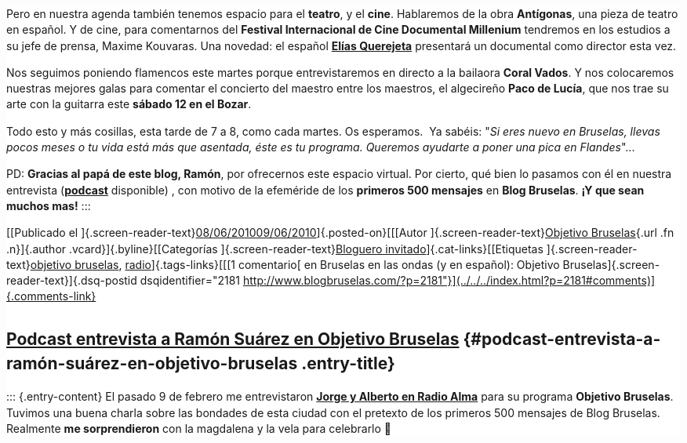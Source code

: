 Pero en nuestra agenda también tenemos espacio para el **teatro**, y el
**cine**. Hablaremos de la obra **Antígonas**, una pieza de teatro en
español. Y de cine, para comentarnos del **Festival Internacional de
Cine Documental Millenium** tendremos en los estudios a su jefe de
prensa, Maxime Kouvaras. Una novedad: el español **[Elías
Querejeta](http://www.blogbruselas.com/2010/06/el-festival-millenium-proyectara-la-primera-pelicula-de-elias-querejeta-como-director.html "Elías Querejeta en Bruselas")**
presentará un documental como director esta vez.

Nos seguimos poniendo flamencos este martes porque entrevistaremos en
directo a la bailaora **Coral Vados**. Y nos colocaremos nuestras
mejores galas para comentar el concierto del maestro entre los maestros,
el algecireño **Paco de Lucía**, que nos trae su arte con la guitarra
este **sábado 12 en el Bozar**.

Todo esto y más cosillas, esta tarde de 7 a 8, como cada martes. Os
esperamos.  Ya sabéis: "*Si eres nuevo en Bruselas, llevas pocos meses o
tu vida está más que asentada, éste es tu programa. Queremos ayudarte a
poner una pica en Flandes*"...

PD: **Gracias al papá de este blog, Ramón**, por ofrecernos este espacio
virtual. Por cierto, qué bien lo pasamos con él en nuestra entrevista
(**[podcast](http://www.blogbruselas.com/2010/02/podcast-entrevista-a-ramon-suarez-en-objetivo-bruselas.html "¡Escucha la entrevista!")**
disponible) , con motivo de la efeméride de los **primeros 500
mensajes** en **Blog Bruselas**. **¡Y que sean muchos mas!**
:::

[[Publicado el
]{.screen-reader-text}[08/06/201009/06/2010](../../../index.html?p=2181)]{.posted-on}[[[Autor
]{.screen-reader-text}[Objetivo
Bruselas](../../author/objetivo-bruselas/index.html){.url .fn
.n}]{.author .vcard}]{.byline}[[Categorías
]{.screen-reader-text}[Bloguero
invitado](../../category/bloguero-invitado/index.html)]{.cat-links}[[Etiquetas
]{.screen-reader-text}[objetivo bruselas](index.html),
[radio](../radio/index.html)]{.tags-links}[[[1 comentario[ en Bruselas
en las ondas (y en español): Objetivo
Bruselas]{.screen-reader-text}]{.dsq-postid
dsqidentifier="2181 http://www.blogbruselas.com/?p=2181"}](../../../index.html?p=2181#comments)]{.comments-link}

[Podcast entrevista a Ramón Suárez en Objetivo Bruselas](../../../index.html?p=1487) {#podcast-entrevista-a-ramón-suárez-en-objetivo-bruselas .entry-title}
------------------------------------------------------------------------------------

::: {.entry-content}
El pasado 9 de febrero me entrevistaron **[Jorge y Alberto en Radio
Alma](http://www.blogbruselas.com/2010/02/entrevista-en-radio-alma-objetivo-bruselas.html "Avisando de la entrevista")**
para su programa **Objetivo Bruselas**. Tuvimos una buena charla sobre
las bondades de esta ciudad con el pretexto de los primeros 500 mensajes
de Blog Bruselas. Realmente **me sorprendieron** con la magdalena y la
vela para celebrarlo 🙂
